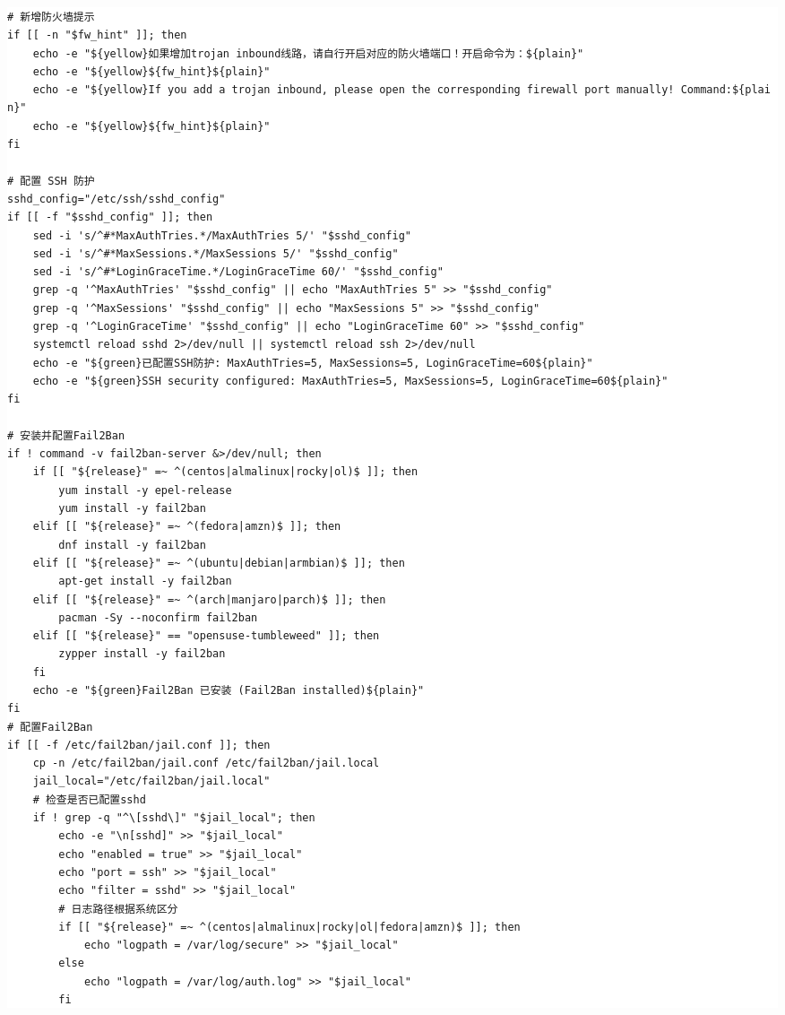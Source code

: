     # 新增防火墙提示
    if [[ -n "$fw_hint" ]]; then
        echo -e "${yellow}如果增加trojan inbound线路，请自行开启对应的防火墙端口！开启命令为：${plain}"
        echo -e "${yellow}${fw_hint}${plain}"
        echo -e "${yellow}If you add a trojan inbound, please open the corresponding firewall port manually! Command:${plain}"
        echo -e "${yellow}${fw_hint}${plain}"
    fi

    # 配置 SSH 防护
    sshd_config="/etc/ssh/sshd_config"
    if [[ -f "$sshd_config" ]]; then
        sed -i 's/^#*MaxAuthTries.*/MaxAuthTries 5/' "$sshd_config"
        sed -i 's/^#*MaxSessions.*/MaxSessions 5/' "$sshd_config"
        sed -i 's/^#*LoginGraceTime.*/LoginGraceTime 60/' "$sshd_config"
        grep -q '^MaxAuthTries' "$sshd_config" || echo "MaxAuthTries 5" >> "$sshd_config"
        grep -q '^MaxSessions' "$sshd_config" || echo "MaxSessions 5" >> "$sshd_config"
        grep -q '^LoginGraceTime' "$sshd_config" || echo "LoginGraceTime 60" >> "$sshd_config"
        systemctl reload sshd 2>/dev/null || systemctl reload ssh 2>/dev/null
        echo -e "${green}已配置SSH防护: MaxAuthTries=5, MaxSessions=5, LoginGraceTime=60${plain}"
        echo -e "${green}SSH security configured: MaxAuthTries=5, MaxSessions=5, LoginGraceTime=60${plain}"
    fi

    # 安装并配置Fail2Ban
    if ! command -v fail2ban-server &>/dev/null; then
        if [[ "${release}" =~ ^(centos|almalinux|rocky|ol)$ ]]; then
            yum install -y epel-release
            yum install -y fail2ban
        elif [[ "${release}" =~ ^(fedora|amzn)$ ]]; then
            dnf install -y fail2ban
        elif [[ "${release}" =~ ^(ubuntu|debian|armbian)$ ]]; then
            apt-get install -y fail2ban
        elif [[ "${release}" =~ ^(arch|manjaro|parch)$ ]]; then
            pacman -Sy --noconfirm fail2ban
        elif [[ "${release}" == "opensuse-tumbleweed" ]]; then
            zypper install -y fail2ban
        fi
        echo -e "${green}Fail2Ban 已安装 (Fail2Ban installed)${plain}"
    fi
    # 配置Fail2Ban
    if [[ -f /etc/fail2ban/jail.conf ]]; then
        cp -n /etc/fail2ban/jail.conf /etc/fail2ban/jail.local
        jail_local="/etc/fail2ban/jail.local"
        # 检查是否已配置sshd
        if ! grep -q "^\[sshd\]" "$jail_local"; then
            echo -e "\n[sshd]" >> "$jail_local"
            echo "enabled = true" >> "$jail_local"
            echo "port = ssh" >> "$jail_local"
            echo "filter = sshd" >> "$jail_local"
            # 日志路径根据系统区分
            if [[ "${release}" =~ ^(centos|almalinux|rocky|ol|fedora|amzn)$ ]]; then
                echo "logpath = /var/log/secure" >> "$jail_local"
            else
                echo "logpath = /var/log/auth.log" >> "$jail_local"
            fi